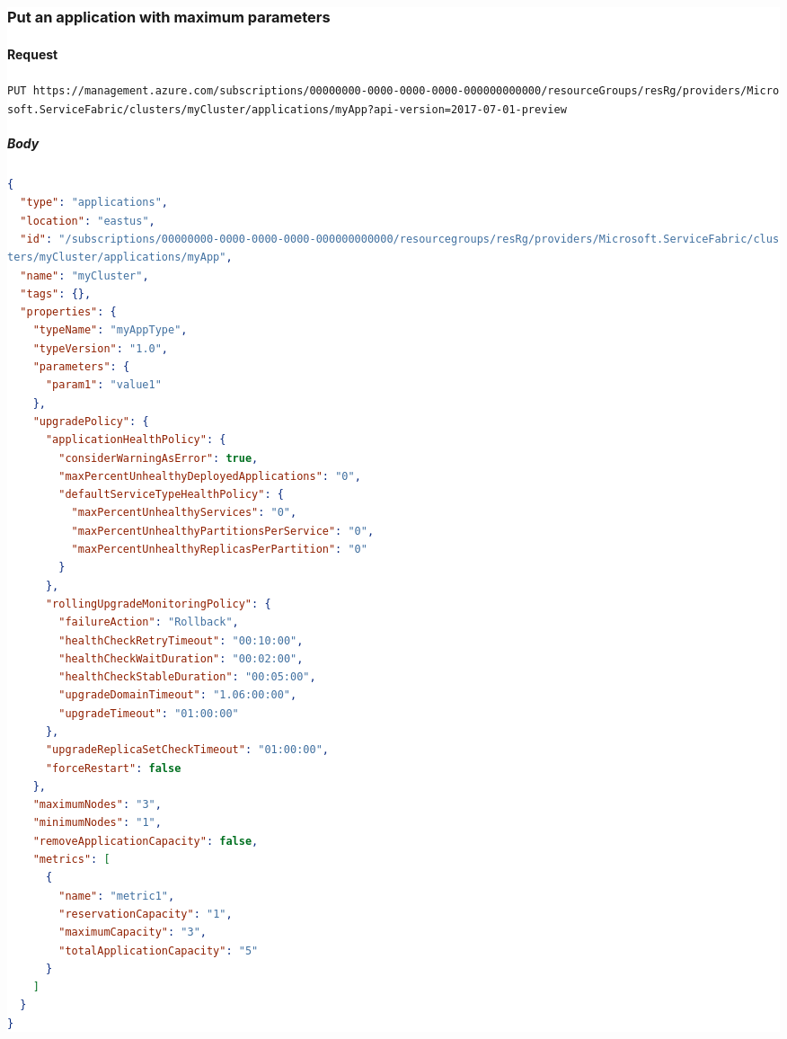 
### Put an application with maximum parameters

#### Request
```
PUT https://management.azure.com/subscriptions/00000000-0000-0000-0000-000000000000/resourceGroups/resRg/providers/Microsoft.ServiceFabric/clusters/myCluster/applications/myApp?api-version=2017-07-01-preview
```

##### Body
```json
{
  "type": "applications",
  "location": "eastus",
  "id": "/subscriptions/00000000-0000-0000-0000-000000000000/resourcegroups/resRg/providers/Microsoft.ServiceFabric/clusters/myCluster/applications/myApp",
  "name": "myCluster",
  "tags": {},
  "properties": {
    "typeName": "myAppType",
    "typeVersion": "1.0",
    "parameters": {
      "param1": "value1"
    },
    "upgradePolicy": {
      "applicationHealthPolicy": {
        "considerWarningAsError": true,
        "maxPercentUnhealthyDeployedApplications": "0",
        "defaultServiceTypeHealthPolicy": {
          "maxPercentUnhealthyServices": "0",
          "maxPercentUnhealthyPartitionsPerService": "0",
          "maxPercentUnhealthyReplicasPerPartition": "0"
        }
      },
      "rollingUpgradeMonitoringPolicy": {
        "failureAction": "Rollback",
        "healthCheckRetryTimeout": "00:10:00",
        "healthCheckWaitDuration": "00:02:00",
        "healthCheckStableDuration": "00:05:00",
        "upgradeDomainTimeout": "1.06:00:00",
        "upgradeTimeout": "01:00:00"
      },
      "upgradeReplicaSetCheckTimeout": "01:00:00",
      "forceRestart": false
    },
    "maximumNodes": "3",
    "minimumNodes": "1",
    "removeApplicationCapacity": false,
    "metrics": [
      {
        "name": "metric1",
        "reservationCapacity": "1",
        "maximumCapacity": "3",
        "totalApplicationCapacity": "5"
      }
    ]
  }
}
```
